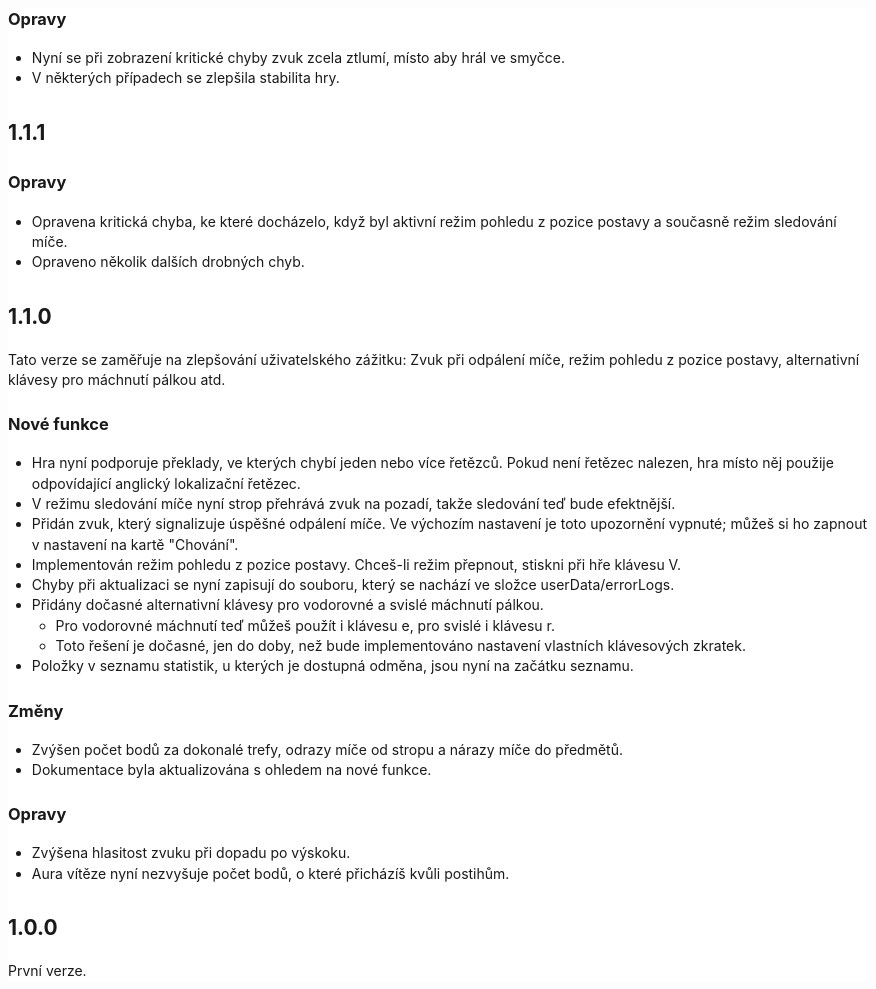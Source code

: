 ### Opravy

- Nyní se při zobrazení kritické chyby zvuk zcela ztlumí, místo aby hrál ve smyčce.
- V některých případech se zlepšila stabilita hry.

## 1.1.1

### Opravy

- Opravena kritická chyba, ke které docházelo, když byl aktivní režim pohledu z pozice postavy a současně režim sledování míče.
- Opraveno několik dalších drobných chyb.

## 1.1.0

Tato verze se zaměřuje na zlepšování uživatelského zážitku: Zvuk při odpálení míče, režim pohledu z pozice postavy, alternativní klávesy pro máchnutí pálkou atd.

### Nové funkce

- Hra nyní podporuje překlady, ve kterých chybí jeden nebo více řetězců. Pokud není řetězec nalezen, hra místo něj použije odpovídající anglický lokalizační řetězec.
- V režimu sledování míče nyní strop přehrává zvuk na pozadí, takže sledování teď bude efektnější.
- Přidán zvuk, který signalizuje úspěšné odpálení míče. Ve výchozím nastavení je toto upozornění vypnuté; můžeš si ho zapnout v nastavení na kartě "Chování".
- Implementován režim pohledu z pozice postavy. Chceš-li režim přepnout, stiskni při hře klávesu V.
- Chyby při aktualizaci se nyní zapisují do souboru, který se nachází ve složce userData/errorLogs.
- Přidány dočasné alternativní klávesy pro vodorovné a svislé máchnutí pálkou.
   - Pro vodorovné máchnutí teď můžeš použít i klávesu e, pro svislé i klávesu r.
   - Toto řešení je dočasné, jen do doby, než bude implementováno nastavení vlastních klávesových zkratek.
- Položky v seznamu statistik, u kterých je dostupná odměna, jsou nyní na začátku seznamu.

### Změny

- Zvýšen počet bodů za dokonalé trefy, odrazy míče od stropu a nárazy míče do předmětů.
- Dokumentace byla aktualizována s ohledem na nové funkce.

### Opravy

- Zvýšena hlasitost zvuku při dopadu po výskoku.
- Aura vítěze nyní nezvyšuje počet bodů, o které přicházíš kvůli postihům.

## 1.0.0

První verze.
